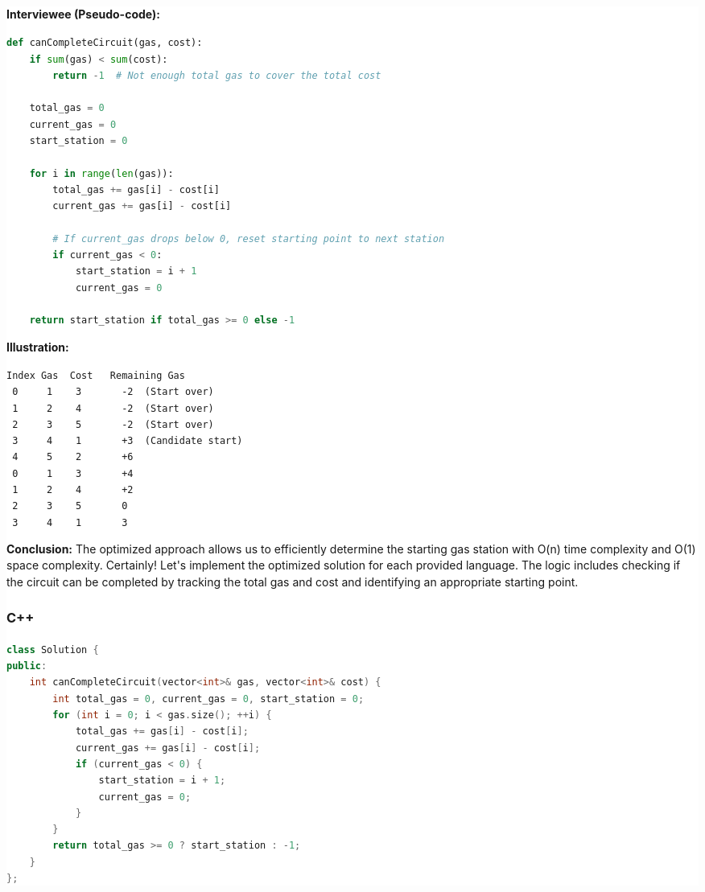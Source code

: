 **Interviewee (Pseudo-code):**

```python
def canCompleteCircuit(gas, cost):
    if sum(gas) < sum(cost):
        return -1  # Not enough total gas to cover the total cost

    total_gas = 0
    current_gas = 0
    start_station = 0

    for i in range(len(gas)):
        total_gas += gas[i] - cost[i]
        current_gas += gas[i] - cost[i]

        # If current_gas drops below 0, reset starting point to next station
        if current_gas < 0:
            start_station = i + 1
            current_gas = 0

    return start_station if total_gas >= 0 else -1
```

**Illustration:**

```
Index Gas  Cost   Remaining Gas
 0     1    3       -2  (Start over)
 1     2    4       -2  (Start over)
 2     3    5       -2  (Start over)
 3     4    1       +3  (Candidate start)
 4     5    2       +6
 0     1    3       +4
 1     2    4       +2
 2     3    5       0
 3     4    1       3
```

**Conclusion:**
The optimized approach allows us to efficiently determine the starting gas station with O(n) time complexity and O(1) space complexity.
Certainly! Let's implement the optimized solution for each provided language. The logic includes checking if the circuit can be completed by tracking the total gas and cost and identifying an appropriate starting point.

### C++

```cpp
class Solution {
public:
    int canCompleteCircuit(vector<int>& gas, vector<int>& cost) {
        int total_gas = 0, current_gas = 0, start_station = 0;
        for (int i = 0; i < gas.size(); ++i) {
            total_gas += gas[i] - cost[i];
            current_gas += gas[i] - cost[i];
            if (current_gas < 0) {
                start_station = i + 1;
                current_gas = 0;
            }
        }
        return total_gas >= 0 ? start_station : -1;
    }
};
```
